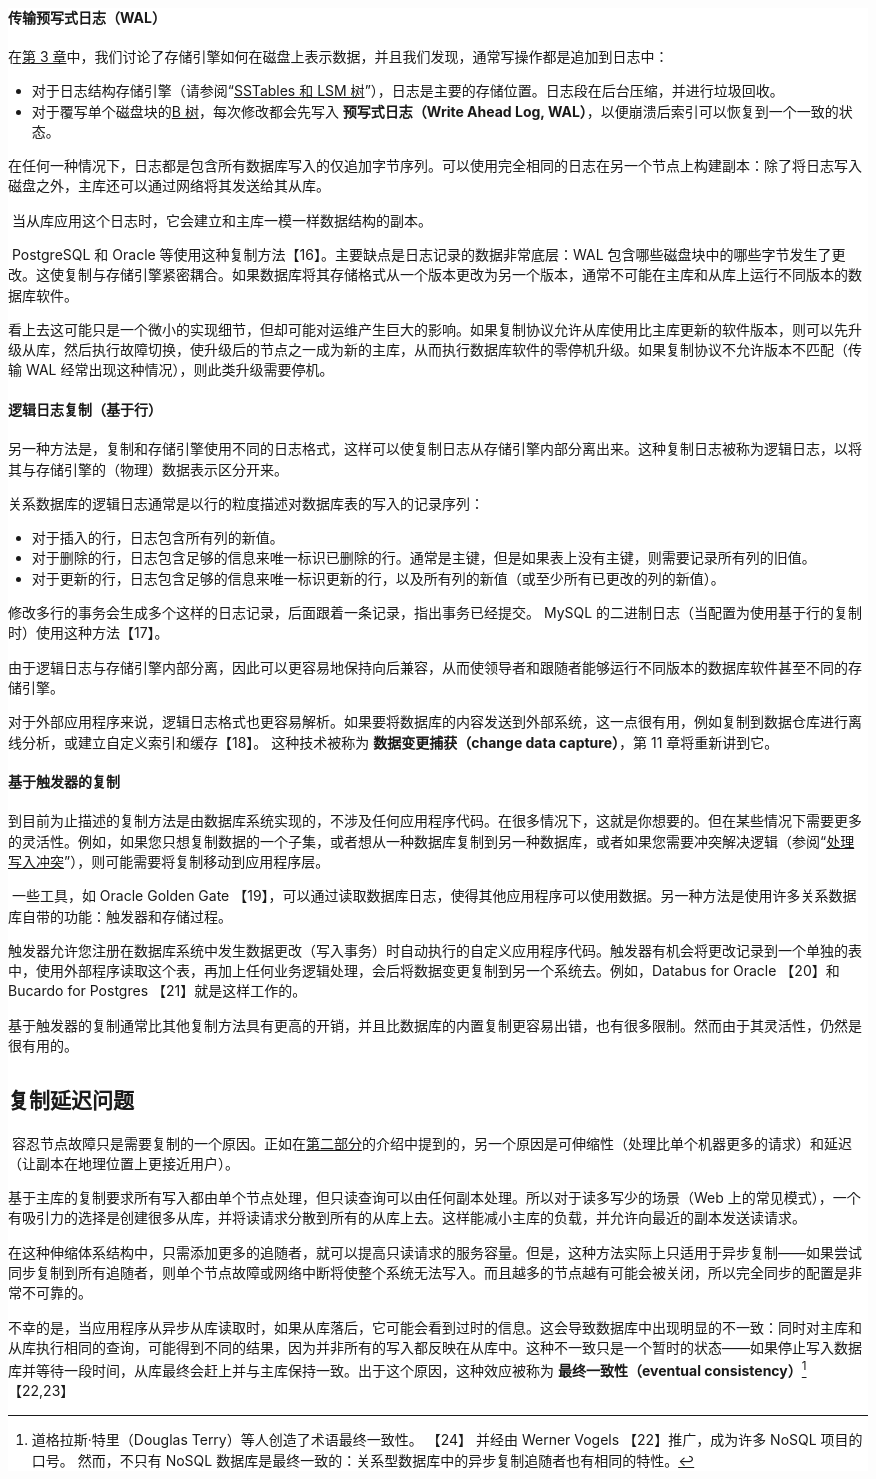 #### 传输预写式日志（WAL）

在[第 3 章](ch3.md)中，我们讨论了存储引擎如何在磁盘上表示数据，并且我们发现，通常写操作都是追加到日志中：

- 对于日志结构存储引擎（请参阅“[SSTables 和 LSM 树](ch3.md#SSTables和LSM树)”），日志是主要的存储位置。日志段在后台压缩，并进行垃圾回收。
- 对于覆写单个磁盘块的[B 树](ch3.md#B树)，每次修改都会先写入 **预写式日志（Write Ahead Log, WAL）**，以便崩溃后索引可以恢复到一个一致的状态。

在任何一种情况下，日志都是包含所有数据库写入的仅追加字节序列。可以使用完全相同的日志在另一个节点上构建副本：除了将日志写入磁盘之外，主库还可以通过网络将其发送给其从库。

​ 当从库应用这个日志时，它会建立和主库一模一样数据结构的副本。

​ PostgreSQL 和 Oracle 等使用这种复制方法【16】。主要缺点是日志记录的数据非常底层：WAL 包含哪些磁盘块中的哪些字节发生了更改。这使复制与存储引擎紧密耦合。如果数据库将其存储格式从一个版本更改为另一个版本，通常不可能在主库和从库上运行不同版本的数据库软件。

​ 看上去这可能只是一个微小的实现细节，但却可能对运维产生巨大的影响。如果复制协议允许从库使用比主库更新的软件版本，则可以先升级从库，然后执行故障切换，使升级后的节点之一成为新的主库，从而执行数据库软件的零停机升级。如果复制协议不允许版本不匹配（传输 WAL 经常出现这种情况），则此类升级需要停机。

#### 逻辑日志复制（基于行）

​ 另一种方法是，复制和存储引擎使用不同的日志格式，这样可以使复制日志从存储引擎内部分离出来。这种复制日志被称为逻辑日志，以将其与存储引擎的（物理）数据表示区分开来。

关系数据库的逻辑日志通常是以行的粒度描述对数据库表的写入的记录序列：

- 对于插入的行，日志包含所有列的新值。
- 对于删除的行，日志包含足够的信息来唯一标识已删除的行。通常是主键，但是如果表上没有主键，则需要记录所有列的旧值。
- 对于更新的行，日志包含足够的信息来唯一标识更新的行，以及所有列的新值（或至少所有已更改的列的新值）。

修改多行的事务会生成多个这样的日志记录，后面跟着一条记录，指出事务已经提交。 MySQL 的二进制日志（当配置为使用基于行的复制时）使用这种方法【17】。

​ 由于逻辑日志与存储引擎内部分离，因此可以更容易地保持向后兼容，从而使领导者和跟随者能够运行不同版本的数据库软件甚至不同的存储引擎。

​ 对于外部应用程序来说，逻辑日志格式也更容易解析。如果要将数据库的内容发送到外部系统，这一点很有用，例如复制到数据仓库进行离线分析，或建立自定义索引和缓存【18】。 这种技术被称为 **数据变更捕获（change data capture）**，第 11 章将重新讲到它。

#### 基于触发器的复制

​ 到目前为止描述的复制方法是由数据库系统实现的，不涉及任何应用程序代码。在很多情况下，这就是你想要的。但在某些情况下需要更多的灵活性。例如，如果您只想复制数据的一个子集，或者想从一种数据库复制到另一种数据库，或者如果您需要冲突解决逻辑（参阅“[处理写入冲突](#处理写入冲突)”），则可能需要将复制移动到应用程序层。

​ 一些工具，如 Oracle Golden Gate 【19】，可以通过读取数据库日志，使得其他应用程序可以使用数据。另一种方法是使用许多关系数据库自带的功能：触发器和存储过程。

​ 触发器允许您注册在数据库系统中发生数据更改（写入事务）时自动执行的自定义应用程序代码。触发器有机会将更改记录到一个单独的表中，使用外部程序读取这个表，再加上任何业务逻辑处理，会后将数据变更复制到另一个系统去。例如，Databus for Oracle 【20】和 Bucardo for Postgres 【21】就是这样工作的。

​ 基于触发器的复制通常比其他复制方法具有更高的开销，并且比数据库的内置复制更容易出错，也有很多限制。然而由于其灵活性，仍然是很有用的。

## 复制延迟问题

​ 容忍节点故障只是需要复制的一个原因。正如在[第二部分](part-ii.md)的介绍中提到的，另一个原因是可伸缩性（处理比单个机器更多的请求）和延迟（让副本在地理位置上更接近用户）。

​ 基于主库的复制要求所有写入都由单个节点处理，但只读查询可以由任何副本处理。所以对于读多写少的场景（Web 上的常见模式），一个有吸引力的选择是创建很多从库，并将读请求分散到所有的从库上去。这样能减小主库的负载，并允许向最近的副本发送读请求。

​ 在这种伸缩体系结构中，只需添加更多的追随者，就可以提高只读请求的服务容量。但是，这种方法实际上只适用于异步复制——如果尝试同步复制到所有追随者，则单个节点故障或网络中断将使整个系统无法写入。而且越多的节点越有可能会被关闭，所以完全同步的配置是非常不可靠的。

​ 不幸的是，当应用程序从异步从库读取时，如果从库落后，它可能会看到过时的信息。这会导致数据库中出现明显的不一致：同时对主库和从库执行相同的查询，可能得到不同的结果，因为并非所有的写入都反映在从库中。这种不一致只是一个暂时的状态——如果停止写入数据库并等待一段时间，从库最终会赶上并与主库保持一致。出于这个原因，这种效应被称为 **最终一致性（eventual consistency）**[^iii]【22,23】


[^i]: 不同的人对 **热（hot）**，**温（warm）**，**冷（cold）** 备份服务器有不同的定义。 例如在 PostgreSQL 中，**热备（hot standby）** 指的是能接受客户端读请求的副本。而 **温备（warm standby）** 只是追随领导者，但不处理客户端的任何查询。 就本书而言，这些差异并不重要。
  [^ii]: 这种机制称为 **屏蔽（fencing）**，充满感情的术语是：**爆彼之头（Shoot The Other Node In The Head, STONITH）**。
[^iii]: 道格拉斯·特里（Douglas Terry）等人创造了术语最终一致性。 【24】 并经由 Werner Vogels 【22】推广，成为许多 NoSQL 项目的口号。 然而，不只有 NoSQL 数据库是最终一致的：关系型数据库中的异步复制追随者也有相同的特性。
[^iv]: 如果数据库被分区（见第 6 章），每个分区都有一个领导。 不同的分区可能在不同的节点上有其领导者，但是每个分区必须有一个领导者节点。
[^v]: 不要与星型模式混淆（请参阅“[星型和雪花型：分析的模式](ch2.md#星型和雪花型：分析的模式)”），其中描述了数据模型的结构，而不是节点之间的通信拓扑。
[^vi]: Dynamo 不适用于 Amazon 以外的用户。 令人困惑的是，AWS 提供了一个名为 DynamoDB 的托管数据库产品，它使用了完全不同的体系结构：它基于单领导者复制。
[^vii]: 有时候这种法定人数被称为严格的法定人数，相对“宽松的法定人数”而言（见“[宽松的法定人数与提示移交](#宽松的法定人数与提示移交)”）